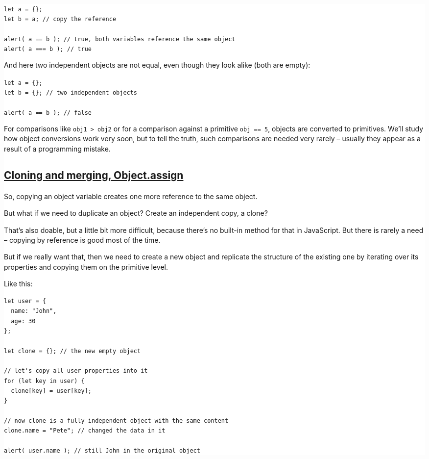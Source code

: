 <a href="#" class="toolbar__button toolbar__button_edit" title="open in sandbox"></a>

    let a = {};
    let b = a; // copy the reference

    alert( a == b ); // true, both variables reference the same object
    alert( a === b ); // true

And here two independent objects are not equal, even though they look alike (both are empty):

<a href="#" class="toolbar__button toolbar__button_run" title="run"></a>

<a href="#" class="toolbar__button toolbar__button_edit" title="open in sandbox"></a>

    let a = {};
    let b = {}; // two independent objects

    alert( a == b ); // false

For comparisons like `obj1 > obj2` or for a comparison against a primitive `obj == 5`, objects are converted to primitives. We’ll study how object conversions work very soon, but to tell the truth, such comparisons are needed very rarely – usually they appear as a result of a programming mistake.

## <a href="#cloning-and-merging-object-assign" id="cloning-and-merging-object-assign" class="main__anchor">Cloning and merging, Object.assign</a>

So, copying an object variable creates one more reference to the same object.

But what if we need to duplicate an object? Create an independent copy, a clone?

That’s also doable, but a little bit more difficult, because there’s no built-in method for that in JavaScript. But there is rarely a need – copying by reference is good most of the time.

But if we really want that, then we need to create a new object and replicate the structure of the existing one by iterating over its properties and copying them on the primitive level.

Like this:

<a href="#" class="toolbar__button toolbar__button_run" title="run"></a>

<a href="#" class="toolbar__button toolbar__button_edit" title="open in sandbox"></a>

    let user = {
      name: "John",
      age: 30
    };

    let clone = {}; // the new empty object

    // let's copy all user properties into it
    for (let key in user) {
      clone[key] = user[key];
    }

    // now clone is a fully independent object with the same content
    clone.name = "Pete"; // changed the data in it

    alert( user.name ); // still John in the original object
